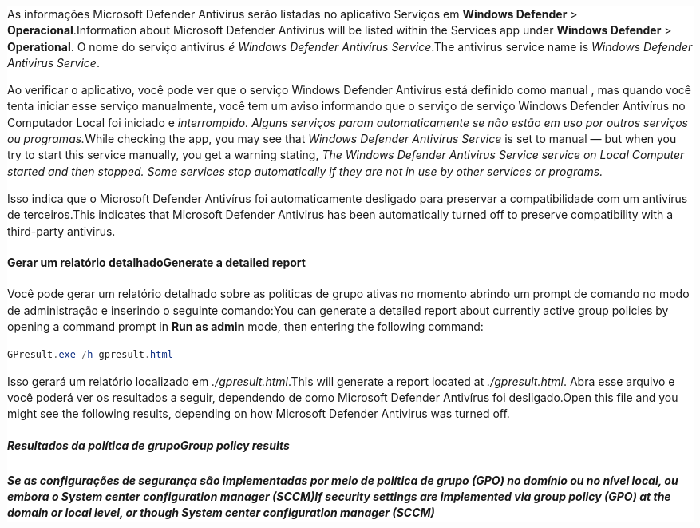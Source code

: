 <span data-ttu-id="f4837-143">As informações Microsoft Defender Antivírus serão listadas no aplicativo Serviços em **Windows Defender**  >  **Operacional**.</span><span class="sxs-lookup"><span data-stu-id="f4837-143">Information about Microsoft Defender Antivirus will be listed within the Services app under **Windows Defender** > **Operational**.</span></span> <span data-ttu-id="f4837-144">O nome do serviço antivírus *é Windows Defender Antivírus Service*.</span><span class="sxs-lookup"><span data-stu-id="f4837-144">The antivirus service name is *Windows Defender Antivirus Service*.</span></span>

<span data-ttu-id="f4837-145">Ao verificar o aplicativo,  você pode ver que o serviço Windows Defender Antivírus está definido como manual , mas quando você tenta iniciar esse serviço manualmente, você tem um aviso informando que o serviço de serviço Windows Defender Antivírus no Computador Local foi iniciado e *interrompido. Alguns serviços param automaticamente se não estão em uso por outros serviços ou programas.*</span><span class="sxs-lookup"><span data-stu-id="f4837-145">While checking the app, you may see that *Windows Defender Antivirus Service* is set to manual — but when you try to start this service manually, you get a warning stating, *The Windows Defender Antivirus Service service on Local Computer started and then stopped. Some services stop automatically if they are not in use by other services or programs.*</span></span>

<span data-ttu-id="f4837-146">Isso indica que o Microsoft Defender Antivírus foi automaticamente desligado para preservar a compatibilidade com um antivírus de terceiros.</span><span class="sxs-lookup"><span data-stu-id="f4837-146">This indicates that Microsoft Defender Antivirus has been automatically turned off to preserve compatibility with a third-party antivirus.</span></span>

#### <a name="generate-a-detailed-report"></a><span data-ttu-id="f4837-147">Gerar um relatório detalhado</span><span class="sxs-lookup"><span data-stu-id="f4837-147">Generate a detailed report</span></span>

<span data-ttu-id="f4837-148">Você pode gerar um relatório detalhado sobre as políticas de  grupo ativas no momento abrindo um prompt de comando no modo de administração e inserindo o seguinte comando:</span><span class="sxs-lookup"><span data-stu-id="f4837-148">You can generate a detailed report about currently active group policies by opening a command prompt in **Run as admin** mode, then entering the following command:</span></span>

```powershell
GPresult.exe /h gpresult.html
```

<span data-ttu-id="f4837-149">Isso gerará um relatório localizado em *./gpresult.html*.</span><span class="sxs-lookup"><span data-stu-id="f4837-149">This will generate a report located at *./gpresult.html*.</span></span> <span data-ttu-id="f4837-150">Abra esse arquivo e você poderá ver os resultados a seguir, dependendo de como Microsoft Defender Antivírus foi desligado.</span><span class="sxs-lookup"><span data-stu-id="f4837-150">Open this file and you might see the following results, depending on how Microsoft Defender Antivirus was turned off.</span></span>

##### <a name="group-policy-results"></a><span data-ttu-id="f4837-151">Resultados da política de grupo</span><span class="sxs-lookup"><span data-stu-id="f4837-151">Group policy results</span></span>

##### <a name="if-security-settings-are-implemented-via-group-policy-gpo-at-the-domain-or-local-level-or-though-system-center-configuration-manager-sccm"></a><span data-ttu-id="f4837-152">Se as configurações de segurança são implementadas por meio de política de grupo (GPO) no domínio ou no nível local, ou embora o System center configuration manager (SCCM)</span><span class="sxs-lookup"><span data-stu-id="f4837-152">If security settings are implemented via group policy (GPO) at the domain or local level, or though System center configuration manager (SCCM)</span></span>
